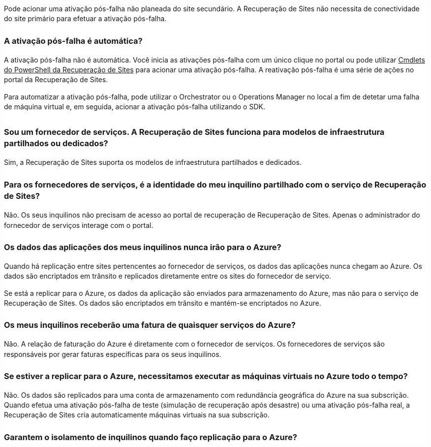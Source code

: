 Pode acionar uma ativação pós-falha não planeada do site secundário. A Recuperação de Sites não necessita de conectividade do site primário para efetuar a ativação pós-falha.

### A ativação pós-falha é automática?

A ativação pós-falha não é automática. Você inicia as ativações pós-falha com um único clique no portal ou pode utilizar [Cmdlets do PowerShell da Recuperação de Sites](https://msdn.microsoft.com/library/dn850420.aspx) para acionar uma ativação pós-falha. A reativação pós-falha é uma série de ações no portal da Recuperação de Sites.

Para automatizar a ativação pós-falha, pode utilizar o Orchestrator ou o Operations Manager no local a fim de detetar uma falha de máquina virtual e, em seguida, acionar a ativação pós-falha utilizando o SDK.


## 
### Sou um fornecedor de serviços. A Recuperação de Sites funciona para modelos de infraestrutura partilhados ou dedicados?
Sim, a Recuperação de Sites suporta os modelos de infraestrutura partilhados e dedicados.

### Para os fornecedores de serviços, é a identidade do meu inquilino partilhado com o serviço de Recuperação de Sites?
Não. Os seus inquilinos não precisam de acesso ao portal de recuperação de Recuperação de Sites. Apenas o administrador do fornecedor de serviços interage com o portal.


### Os dados das aplicações dos meus inquilinos nunca irão para o Azure?

Quando há replicação entre sites pertencentes ao fornecedor de serviços, os dados das aplicações nunca chegam ao Azure. Os dados são encriptados em trânsito e replicados diretamente entre os sites do fornecedor de serviço.

Se está a replicar para o Azure, os dados da aplicação são enviados para armazenamento do Azure, mas não para o serviço de Recuperação de Sites. Os dados são encriptados em trânsito e mantém-se encriptados no Azure. 

### Os meus inquilinos receberão uma fatura de quaisquer serviços do Azure?

Não. A relação de faturação do Azure é diretamente com o fornecedor de serviços. Os fornecedores de serviços são responsáveis por gerar faturas específicas para os seus inquilinos.

### Se estiver a replicar para o Azure, necessitamos executar as máquinas virtuais no Azure todo o tempo?

Não. Os dados são replicados para uma conta de armazenamento com redundância geográfica do Azure na sua subscrição. Quando efetua uma ativação pós-falha de teste (simulação de recuperação após desastre) ou uma ativação pós-falha real, a Recuperação de Sites cria automaticamente máquinas virtuais na sua subscrição.

### Garantem o isolamento de inquilinos quando faço replicação para o Azure?
